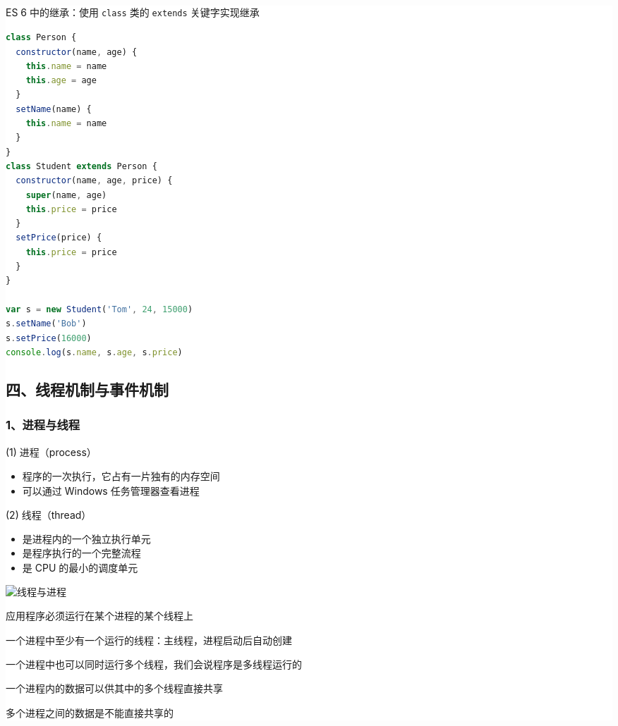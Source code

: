 ES 6 中的继承：使用 `class` 类的 `extends` 关键字实现继承

```javascript
class Person {
  constructor(name, age) {
    this.name = name
    this.age = age
  }
  setName(name) {
    this.name = name
  }
}
class Student extends Person {
  constructor(name, age, price) {
    super(name, age)
    this.price = price
  }
  setPrice(price) {
    this.price = price
  }
}

var s = new Student('Tom', 24, 15000)
s.setName('Bob')
s.setPrice(16000)
console.log(s.name, s.age, s.price)
```

## 四、线程机制与事件机制

### 1、进程与线程

(1) 进程（process）

- 程序的一次执行，它占有一片独有的内存空间
- 可以通过 Windows 任务管理器查看进程

(2) 线程（thread）

- 是进程内的一个独立执行单元
- 是程序执行的一个完整流程
- 是 CPU 的最小的调度单元

![线程与进程](https://cdn.wallleap.cn/img/pic/illustration/20200815135743.png)

应用程序必须运行在某个进程的某个线程上

一个进程中至少有一个运行的线程：主线程，进程启动后自动创建

一个进程中也可以同时运行多个线程，我们会说程序是多线程运行的

一个进程内的数据可以供其中的多个线程直接共享

多个进程之间的数据是不能直接共享的
